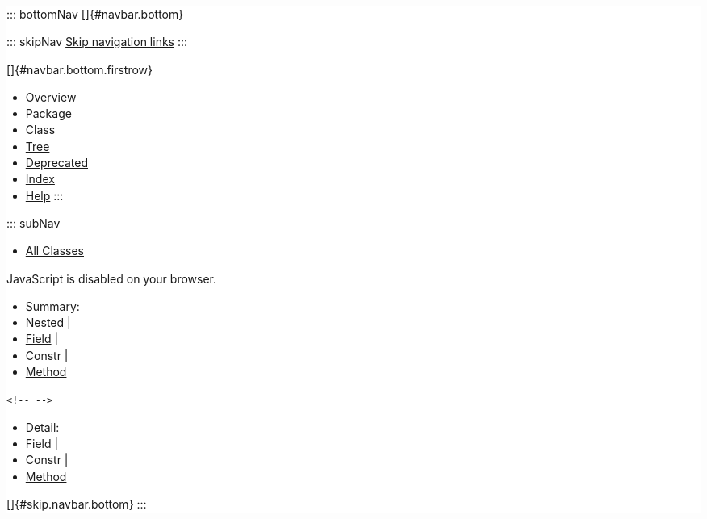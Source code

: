 ::: bottomNav
[]{#navbar.bottom}

::: skipNav
[Skip navigation links](#skip.navbar.bottom "Skip navigation links")
:::

[]{#navbar.bottom.firstrow}

-   [Overview](../../../../../index.html)
-   [Package](package-summary.html)
-   Class
-   [Tree](package-tree.html)
-   [Deprecated](../../../../../deprecated-list.html)
-   [Index](../../../../../index-all.html)
-   [Help](../../../../../help-doc.html)
:::

::: subNav
-   [All Classes](../../../../../allclasses.html)

<div>

<div>

JavaScript is disabled on your browser.

</div>

</div>

<div>

-   Summary: 
-   Nested \| 
-   [Field](#field.summary) \| 
-   Constr \| 
-   [Method](#method.summary)

```{=html}
<!-- -->
```
-   Detail: 
-   Field \| 
-   Constr \| 
-   [Method](#method.detail)

</div>

[]{#skip.navbar.bottom}
:::

